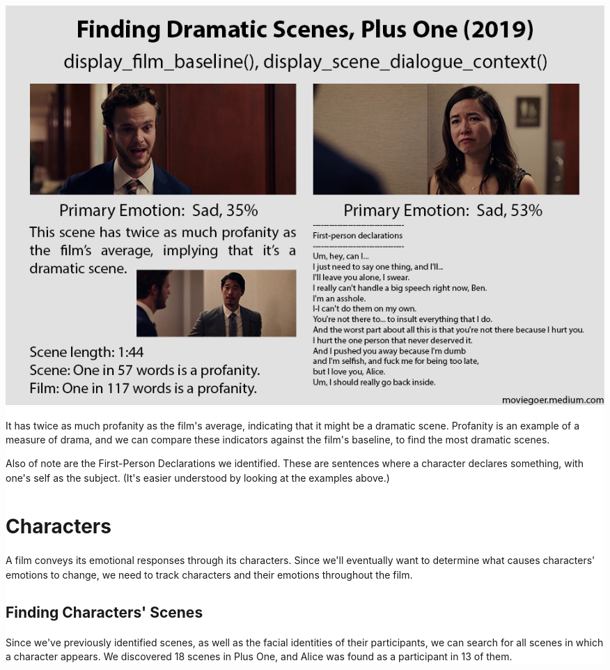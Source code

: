 ![Plus One (2019) Scene Emotional Analysis](/readme_images/pd_scene_po_17.png "Plus One (2019) Scene Emotional Analysis")

It has twice as much profanity as the film's average, indicating that it might be a dramatic scene. Profanity is an example of a measure of drama, and we can compare these indicators against the film's baseline, to find the most dramatic scenes.

Also of note are the First-Person Declarations we identified. These are sentences where a character declares something, with one's self as the subject. (It's easier understood by looking at the examples above.)

# Characters
A film conveys its emotional responses through its characters. Since we'll eventually want to determine what causes characters' emotions to change, we need to track characters and their emotions throughout the film.

## Finding Characters' Scenes
Since we've previously identified scenes, as well as the facial identities of their participants, we can search for all scenes in which a character appears. We discovered 18 scenes in Plus One, and Alice was found as a participant in 13 of them.
